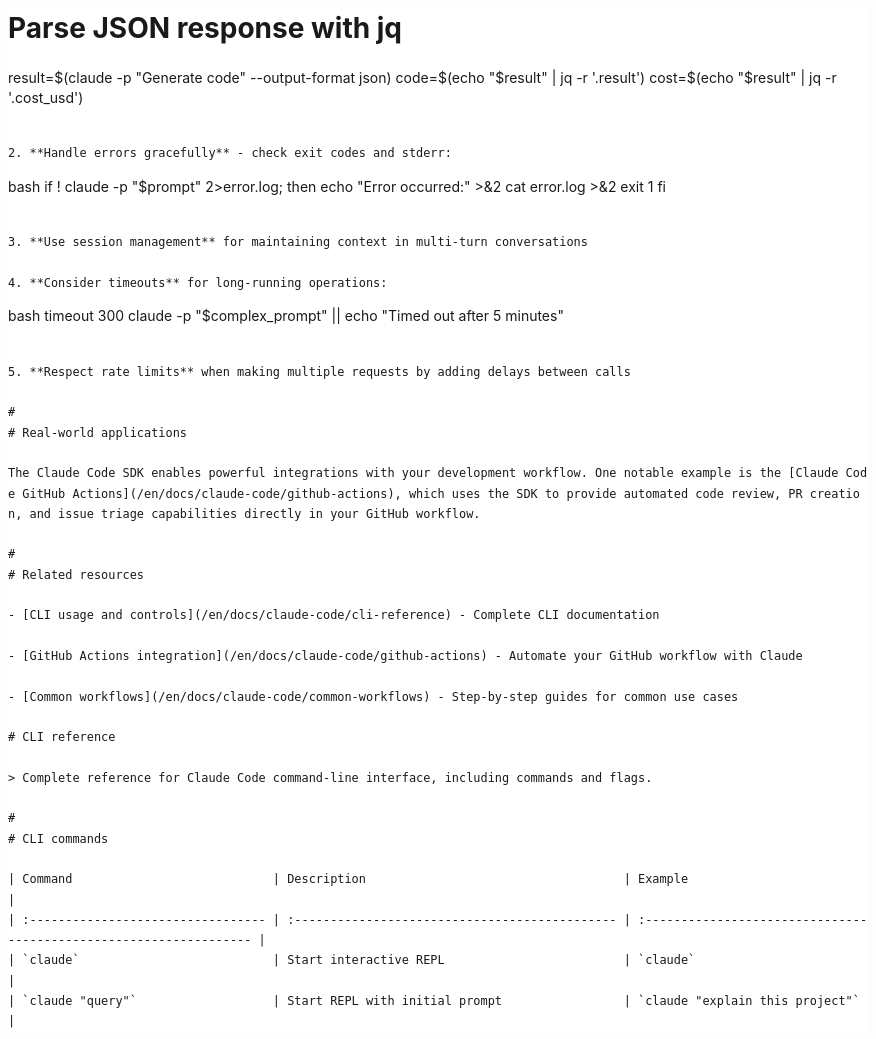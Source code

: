 # Parse JSON response with jq
   result=$(claude -p "Generate code" --output-format json)
   code=$(echo "$result" | jq -r '.result')
   cost=$(echo "$result" | jq -r '.cost_usd')
   
```text

2. **Handle errors gracefully** - check exit codes and stderr:

   ```
bash
   if ! claude -p "$prompt" 2>error.log; then
       echo "Error occurred:" >&2
       cat error.log >&2
       exit 1
   fi
   
```text

3. **Use session management** for maintaining context in multi-turn conversations

4. **Consider timeouts** for long-running operations:

   ```
bash
   timeout 300 claude -p "$complex_prompt" || echo "Timed out after 5 minutes"
   ```

5. **Respect rate limits** when making multiple requests by adding delays between calls

#
# Real-world applications

The Claude Code SDK enables powerful integrations with your development workflow. One notable example is the [Claude Code GitHub Actions](/en/docs/claude-code/github-actions), which uses the SDK to provide automated code review, PR creation, and issue triage capabilities directly in your GitHub workflow.

#
# Related resources

- [CLI usage and controls](/en/docs/claude-code/cli-reference) - Complete CLI documentation

- [GitHub Actions integration](/en/docs/claude-code/github-actions) - Automate your GitHub workflow with Claude

- [Common workflows](/en/docs/claude-code/common-workflows) - Step-by-step guides for common use cases

# CLI reference

> Complete reference for Claude Code command-line interface, including commands and flags.

#
# CLI commands

| Command                            | Description                                    | Example                                                            |
| :--------------------------------- | :--------------------------------------------- | :----------------------------------------------------------------- |
| `claude`                           | Start interactive REPL                         | `claude`                                                           |
| `claude "query"`                   | Start REPL with initial prompt                 | `claude "explain this project"`                                    |
   ```